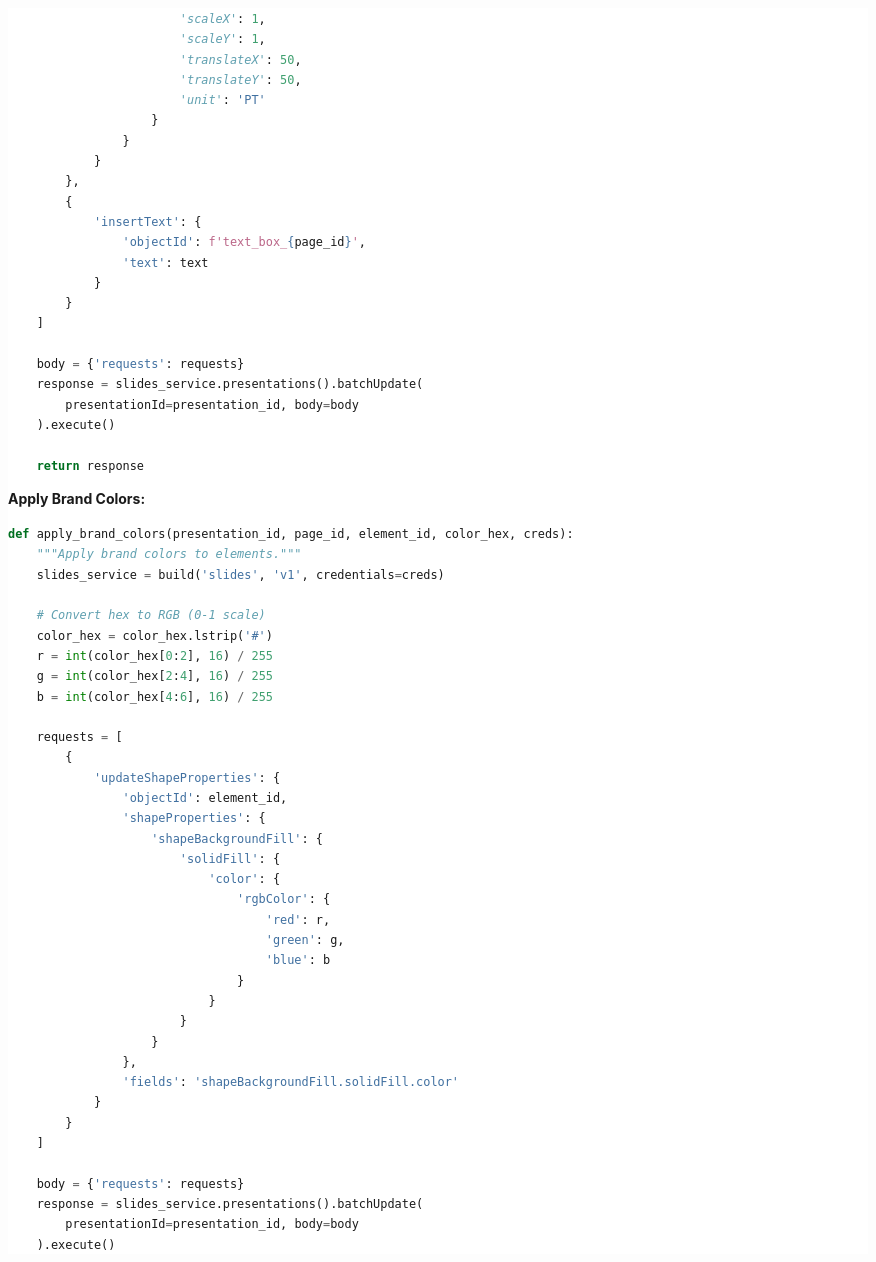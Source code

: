 ```python
                        'scaleX': 1,
                        'scaleY': 1,
                        'translateX': 50,
                        'translateY': 50,
                        'unit': 'PT'
                    }
                }
            }
        },
        {
            'insertText': {
                'objectId': f'text_box_{page_id}',
                'text': text
            }
        }
    ]

    body = {'requests': requests}
    response = slides_service.presentations().batchUpdate(
        presentationId=presentation_id, body=body
    ).execute()

    return response
```

**Apply Brand Colors:**
```python
def apply_brand_colors(presentation_id, page_id, element_id, color_hex, creds):
    """Apply brand colors to elements."""
    slides_service = build('slides', 'v1', credentials=creds)

    # Convert hex to RGB (0-1 scale)
    color_hex = color_hex.lstrip('#')
    r = int(color_hex[0:2], 16) / 255
    g = int(color_hex[2:4], 16) / 255
    b = int(color_hex[4:6], 16) / 255

    requests = [
        {
            'updateShapeProperties': {
                'objectId': element_id,
                'shapeProperties': {
                    'shapeBackgroundFill': {
                        'solidFill': {
                            'color': {
                                'rgbColor': {
                                    'red': r,
                                    'green': g,
                                    'blue': b
                                }
                            }
                        }
                    }
                },
                'fields': 'shapeBackgroundFill.solidFill.color'
            }
        }
    ]

    body = {'requests': requests}
    response = slides_service.presentations().batchUpdate(
        presentationId=presentation_id, body=body
    ).execute()

```